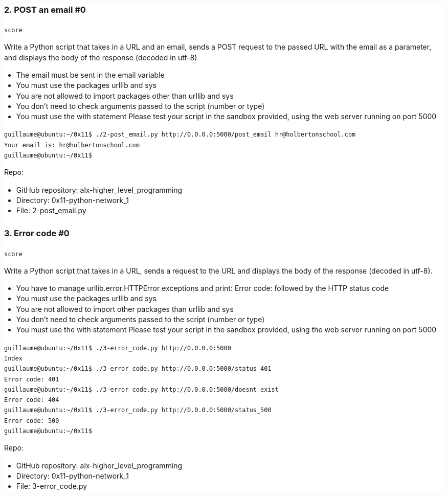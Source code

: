 ### 2. POST an email #0
```
score
```
Write a Python script that takes in a URL and an email, sends a POST request to the passed URL with the email as a parameter, and displays the body of the response (decoded in utf-8)

- The email must be sent in the email variable
- You must use the packages urllib and sys
- You are not allowed to import packages other than urllib and sys
- You don’t need to check arguments passed to the script (number or type)
- You must use the with statement
Please test your script in the sandbox provided, using the web server running on port 5000
```
guillaume@ubuntu:~/0x11$ ./2-post_email.py http://0.0.0.0:5000/post_email hr@holbertonschool.com
Your email is: hr@holbertonschool.com
guillaume@ubuntu:~/0x11$ 
```
Repo:

- GitHub repository: alx-higher_level_programming
- Directory: 0x11-python-network_1
- File: 2-post_email.py
   
### 3. Error code #0
```
score
```
Write a Python script that takes in a URL, sends a request to the URL and displays the body of the response (decoded in utf-8).

- You have to manage urllib.error.HTTPError exceptions and print: Error code: followed by the HTTP status code
- You must use the packages urllib and sys
- You are not allowed to import other packages than urllib and sys
- You don’t need to check arguments passed to the script (number or type)
- You must use the with statement
Please test your script in the sandbox provided, using the web server running on port 5000
```
guillaume@ubuntu:~/0x11$ ./3-error_code.py http://0.0.0.0:5000
Index
guillaume@ubuntu:~/0x11$ ./3-error_code.py http://0.0.0.0:5000/status_401
Error code: 401
guillaume@ubuntu:~/0x11$ ./3-error_code.py http://0.0.0.0:5000/doesnt_exist
Error code: 404
guillaume@ubuntu:~/0x11$ ./3-error_code.py http://0.0.0.0:5000/status_500
Error code: 500
guillaume@ubuntu:~/0x11$ 
```
Repo:

- GitHub repository: alx-higher_level_programming
- Directory: 0x11-python-network_1
- File: 3-error_code.py
   
